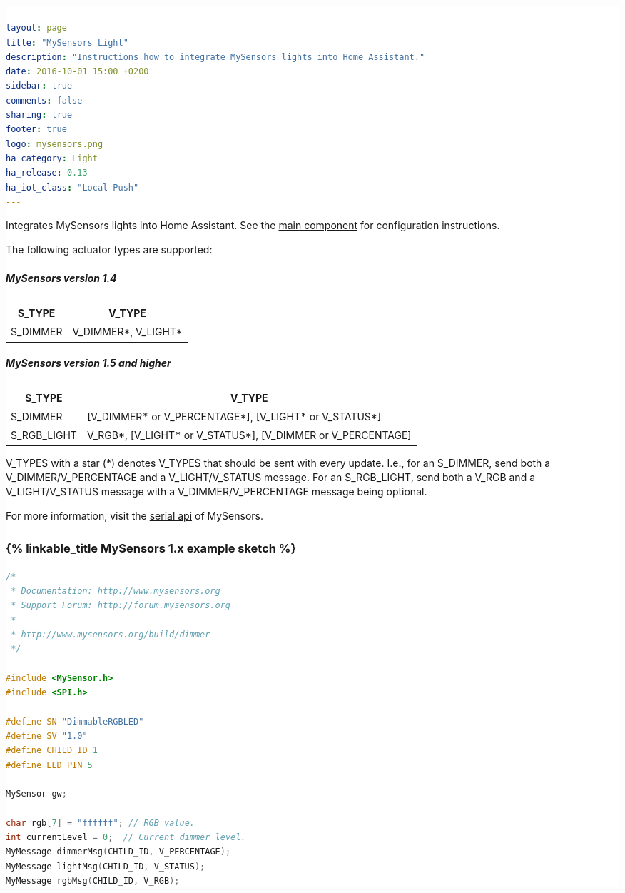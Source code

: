 ```yaml
---
layout: page
title: "MySensors Light"
description: "Instructions how to integrate MySensors lights into Home Assistant."
date: 2016-10-01 15:00 +0200
sidebar: true
comments: false
sharing: true
footer: true
logo: mysensors.png
ha_category: Light
ha_release: 0.13
ha_iot_class: "Local Push"
---
```


Integrates MySensors lights into Home Assistant. See the [main component] for configuration instructions.

The following actuator types are supported:

##### MySensors version 1.4

S_TYPE   | V_TYPE
---------|--------------
S_DIMMER | V_DIMMER\*, V_LIGHT\*

##### MySensors version 1.5 and higher

S_TYPE      | V_TYPE
------------|-------------
S_DIMMER    | [V_DIMMER\* or V_PERCENTAGE\*], [V_LIGHT\* or V_STATUS\*]
S_RGB_LIGHT | V_RGB*, [V_LIGHT\* or V_STATUS\*], [V_DIMMER or V_PERCENTAGE]

V_TYPES with a star (\*) denotes V_TYPES that should be sent with every update. I.e., for an S_DIMMER, send both a V_DIMMER/V_PERCENTAGE and a V_LIGHT/V_STATUS message.  For an S_RGB_LIGHT, send both a V_RGB and a V_LIGHT/V_STATUS message with a V_DIMMER/V_PERCENTAGE message being optional.  

For more information, visit the [serial api] of MySensors.

### {% linkable_title MySensors 1.x example sketch %}

```cpp
/*
 * Documentation: http://www.mysensors.org
 * Support Forum: http://forum.mysensors.org
 *
 * http://www.mysensors.org/build/dimmer
 */

#include <MySensor.h>
#include <SPI.h>

#define SN "DimmableRGBLED"
#define SV "1.0"
#define CHILD_ID 1
#define LED_PIN 5

MySensor gw;

char rgb[7] = "ffffff"; // RGB value.
int currentLevel = 0;  // Current dimmer level.
MyMessage dimmerMsg(CHILD_ID, V_PERCENTAGE);
MyMessage lightMsg(CHILD_ID, V_STATUS);
MyMessage rgbMsg(CHILD_ID, V_RGB);

```

[main component]: /components/mysensors/
[serial api]: https://www.mysensors.org/download/serial_api_15